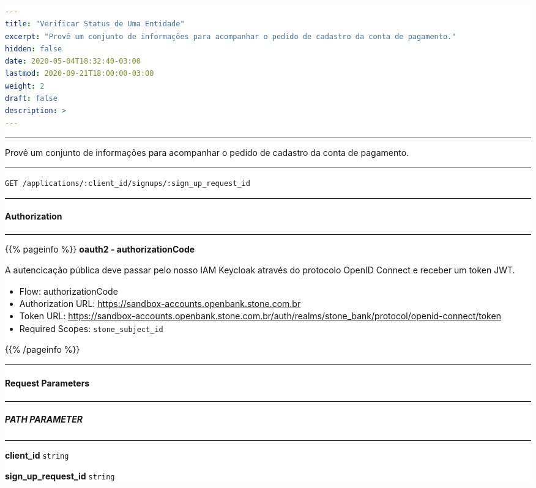 ```yaml
---
title: "Verificar Status de Uma Entidade"
excerpt: "Provê um conjunto de informações para acompanhar o pedido de cadastro da conta de pagamento."
hidden: false
date: 2020-05-04T18:32:40-03:00
lastmod: 2020-09-21T18:00:00-03:00
weight: 2
draft: false
description: >
---
```


---

Provê um conjunto de informações para acompanhar o pedido de cadastro da conta de pagamento.

---

```http
GET /applications/:client_id/signups/:sign_up_request_id
```


---

#### **Authorization**
---

{{% pageinfo %}}
**oauth2 - authorizationCode**

A autencicação pública deve passar pelo nosso IAM Keycloak através do protocolo OpenID Connect e receber um token JWT.

 - Flow: authorizationCode
 - Authorization URL: https://sandbox-accounts.openbank.stone.com.br
 - Token URL: https://sandbox-accounts.openbank.stone.com.br/auth/realms/stone_bank/protocol/openid-connect/token
 - Required Scopes: `stone_subject_id`

{{% /pageinfo %}}

---

#### **Request Parameters**

---

##### **PATH PARAMETER**
---


**client_id** `string`

**sign_up_request_id** `string`
